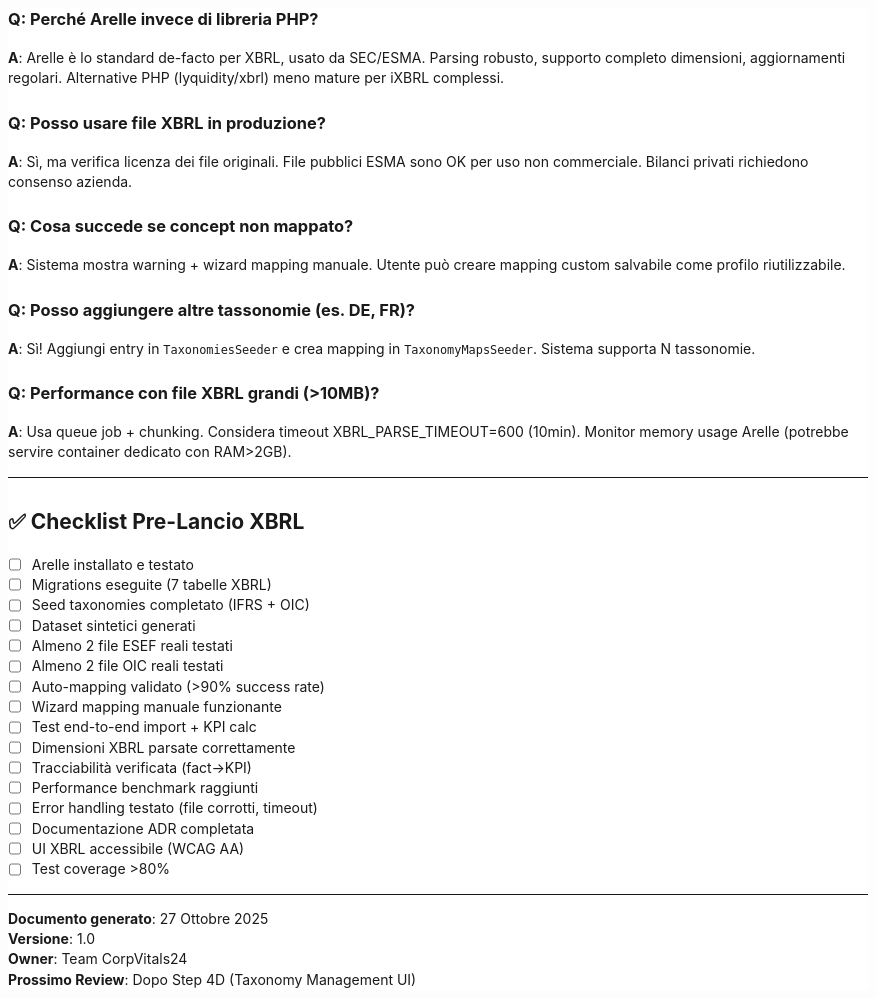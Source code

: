 ### Q: Perché Arelle invece di libreria PHP?
**A**: Arelle è lo standard de-facto per XBRL, usato da SEC/ESMA. Parsing robusto, supporto completo dimensioni, aggiornamenti regolari. Alternative PHP (lyquidity/xbrl) meno mature per iXBRL complessi.

### Q: Posso usare file XBRL in produzione?
**A**: Sì, ma verifica licenza dei file originali. File pubblici ESMA sono OK per uso non commerciale. Bilanci privati richiedono consenso azienda.

### Q: Cosa succede se concept non mappato?
**A**: Sistema mostra warning + wizard mapping manuale. Utente può creare mapping custom salvabile come profilo riutilizzabile.

### Q: Posso aggiungere altre tassonomie (es. DE, FR)?
**A**: Sì! Aggiungi entry in `TaxonomiesSeeder` e crea mapping in `TaxonomyMapsSeeder`. Sistema supporta N tassonomie.

### Q: Performance con file XBRL grandi (>10MB)?
**A**: Usa queue job + chunking. Considera timeout XBRL_PARSE_TIMEOUT=600 (10min). Monitor memory usage Arelle (potrebbe servire container dedicato con RAM>2GB).

---

## ✅ Checklist Pre-Lancio XBRL

- [ ] Arelle installato e testato
- [ ] Migrations eseguite (7 tabelle XBRL)
- [ ] Seed taxonomies completato (IFRS + OIC)
- [ ] Dataset sintetici generati
- [ ] Almeno 2 file ESEF reali testati
- [ ] Almeno 2 file OIC reali testati
- [ ] Auto-mapping validato (>90% success rate)
- [ ] Wizard mapping manuale funzionante
- [ ] Test end-to-end import + KPI calc
- [ ] Dimensioni XBRL parsate correttamente
- [ ] Tracciabilità verificata (fact→KPI)
- [ ] Performance benchmark raggiunti
- [ ] Error handling testato (file corrotti, timeout)
- [ ] Documentazione ADR completata
- [ ] UI XBRL accessibile (WCAG AA)
- [ ] Test coverage >80%

---

**Documento generato**: 27 Ottobre 2025  
**Versione**: 1.0  
**Owner**: Team CorpVitals24  
**Prossimo Review**: Dopo Step 4D (Taxonomy Management UI)

